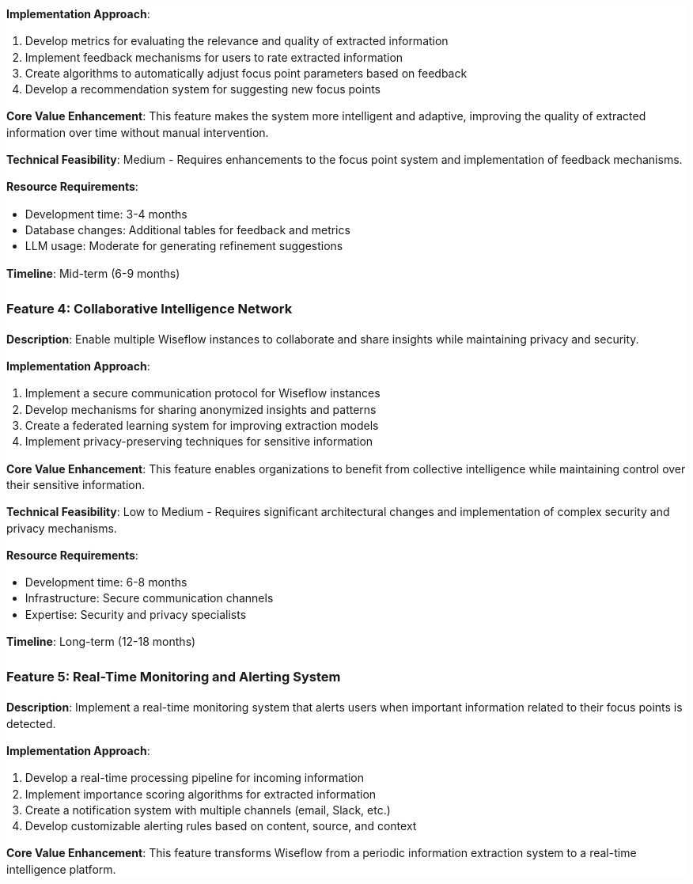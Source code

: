 **Implementation Approach**:
1. Develop metrics for evaluating the relevance and quality of extracted information
2. Implement feedback mechanisms for users to rate extracted information
3. Create algorithms to automatically adjust focus point parameters based on feedback
4. Develop a recommendation system for suggesting new focus points

**Core Value Enhancement**: This feature makes the system more intelligent and adaptive, improving the quality of extracted information over time without manual intervention.

**Technical Feasibility**: Medium - Requires enhancements to the focus point system and implementation of feedback mechanisms.

**Resource Requirements**:
- Development time: 3-4 months
- Database changes: Additional tables for feedback and metrics
- LLM usage: Moderate for generating refinement suggestions

**Timeline**: Mid-term (6-9 months)

### Feature 4: Collaborative Intelligence Network

**Description**: Enable multiple Wiseflow instances to collaborate and share insights while maintaining privacy and security.

**Implementation Approach**:
1. Implement a secure communication protocol for Wiseflow instances
2. Develop mechanisms for sharing anonymized insights and patterns
3. Create a federated learning system for improving extraction models
4. Implement privacy-preserving techniques for sensitive information

**Core Value Enhancement**: This feature enables organizations to benefit from collective intelligence while maintaining control over their sensitive information.

**Technical Feasibility**: Low to Medium - Requires significant architectural changes and implementation of complex security and privacy mechanisms.

**Resource Requirements**:
- Development time: 6-8 months
- Infrastructure: Secure communication channels
- Expertise: Security and privacy specialists

**Timeline**: Long-term (12-18 months)

### Feature 5: Real-Time Monitoring and Alerting System

**Description**: Implement a real-time monitoring system that alerts users when important information related to their focus points is detected.

**Implementation Approach**:
1. Develop a real-time processing pipeline for incoming information
2. Implement importance scoring algorithms for extracted information
3. Create a notification system with multiple channels (email, Slack, etc.)
4. Develop customizable alerting rules based on content, source, and context

**Core Value Enhancement**: This feature transforms Wiseflow from a periodic information extraction system to a real-time intelligence platform.
